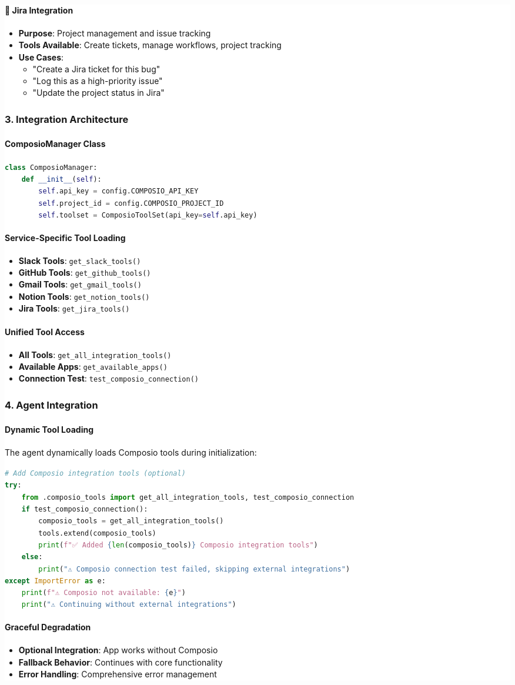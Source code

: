 #### **🔵 Jira Integration**
- **Purpose**: Project management and issue tracking
- **Tools Available**: Create tickets, manage workflows, project tracking
- **Use Cases**:
  - "Create a Jira ticket for this bug"
  - "Log this as a high-priority issue"
  - "Update the project status in Jira"

### **3. Integration Architecture**

#### **ComposioManager Class**
```python
class ComposioManager:
    def __init__(self):
        self.api_key = config.COMPOSIO_API_KEY
        self.project_id = config.COMPOSIO_PROJECT_ID
        self.toolset = ComposioToolSet(api_key=self.api_key)
```

#### **Service-Specific Tool Loading**
- **Slack Tools**: `get_slack_tools()`
- **GitHub Tools**: `get_github_tools()`
- **Gmail Tools**: `get_gmail_tools()`
- **Notion Tools**: `get_notion_tools()`
- **Jira Tools**: `get_jira_tools()`

#### **Unified Tool Access**
- **All Tools**: `get_all_integration_tools()`
- **Available Apps**: `get_available_apps()`
- **Connection Test**: `test_composio_connection()`

### **4. Agent Integration**

#### **Dynamic Tool Loading**
The agent dynamically loads Composio tools during initialization:

```python
# Add Composio integration tools (optional)
try:
    from .composio_tools import get_all_integration_tools, test_composio_connection
    if test_composio_connection():
        composio_tools = get_all_integration_tools()
        tools.extend(composio_tools)
        print(f"✅ Added {len(composio_tools)} Composio integration tools")
    else:
        print("⚠️ Composio connection test failed, skipping external integrations")
except ImportError as e:
    print(f"⚠️ Composio not available: {e}")
    print("⚠️ Continuing without external integrations")
```

#### **Graceful Degradation**
- **Optional Integration**: App works without Composio
- **Fallback Behavior**: Continues with core functionality
- **Error Handling**: Comprehensive error management
